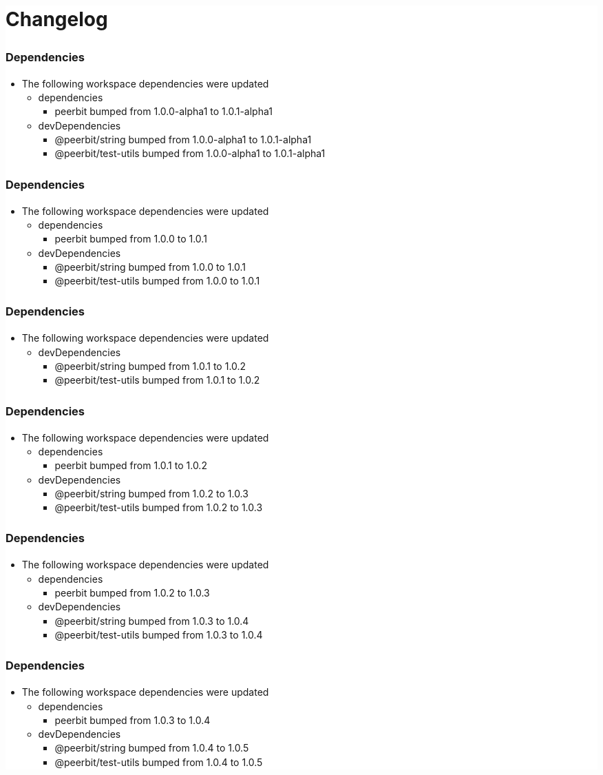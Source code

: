 # Changelog

### Dependencies

* The following workspace dependencies were updated
  * dependencies
    * peerbit bumped from 1.0.0-alpha1 to 1.0.1-alpha1
  * devDependencies
    * @peerbit/string bumped from 1.0.0-alpha1 to 1.0.1-alpha1
    * @peerbit/test-utils bumped from 1.0.0-alpha1 to 1.0.1-alpha1

### Dependencies

* The following workspace dependencies were updated
  * dependencies
    * peerbit bumped from 1.0.0 to 1.0.1
  * devDependencies
    * @peerbit/string bumped from 1.0.0 to 1.0.1
    * @peerbit/test-utils bumped from 1.0.0 to 1.0.1

### Dependencies

* The following workspace dependencies were updated
  * devDependencies
    * @peerbit/string bumped from 1.0.1 to 1.0.2
    * @peerbit/test-utils bumped from 1.0.1 to 1.0.2

### Dependencies

* The following workspace dependencies were updated
  * dependencies
    * peerbit bumped from 1.0.1 to 1.0.2
  * devDependencies
    * @peerbit/string bumped from 1.0.2 to 1.0.3
    * @peerbit/test-utils bumped from 1.0.2 to 1.0.3

### Dependencies

* The following workspace dependencies were updated
  * dependencies
    * peerbit bumped from 1.0.2 to 1.0.3
  * devDependencies
    * @peerbit/string bumped from 1.0.3 to 1.0.4
    * @peerbit/test-utils bumped from 1.0.3 to 1.0.4

### Dependencies

* The following workspace dependencies were updated
  * dependencies
    * peerbit bumped from 1.0.3 to 1.0.4
  * devDependencies
    * @peerbit/string bumped from 1.0.4 to 1.0.5
    * @peerbit/test-utils bumped from 1.0.4 to 1.0.5
